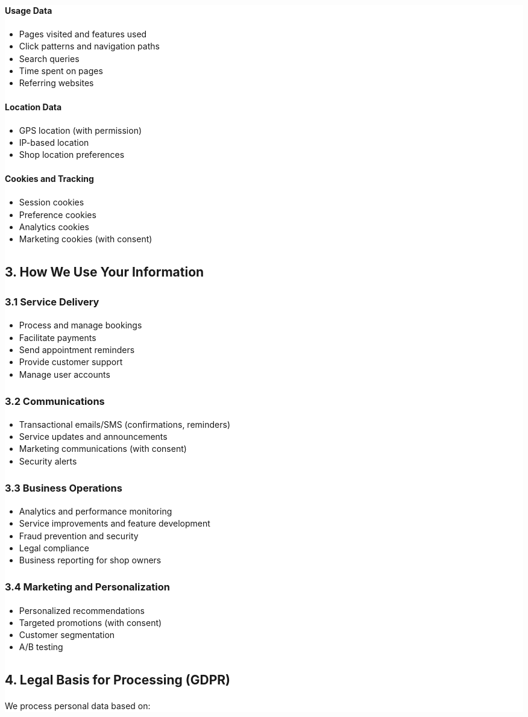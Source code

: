 #### Usage Data
- Pages visited and features used
- Click patterns and navigation paths
- Search queries
- Time spent on pages
- Referring websites

#### Location Data
- GPS location (with permission)
- IP-based location
- Shop location preferences

#### Cookies and Tracking
- Session cookies
- Preference cookies
- Analytics cookies
- Marketing cookies (with consent)

## 3. How We Use Your Information

### 3.1 Service Delivery
- Process and manage bookings
- Facilitate payments
- Send appointment reminders
- Provide customer support
- Manage user accounts

### 3.2 Communications
- Transactional emails/SMS (confirmations, reminders)
- Service updates and announcements
- Marketing communications (with consent)
- Security alerts

### 3.3 Business Operations
- Analytics and performance monitoring
- Service improvements and feature development
- Fraud prevention and security
- Legal compliance
- Business reporting for shop owners

### 3.4 Marketing and Personalization
- Personalized recommendations
- Targeted promotions (with consent)
- Customer segmentation
- A/B testing

## 4. Legal Basis for Processing (GDPR)

We process personal data based on:
